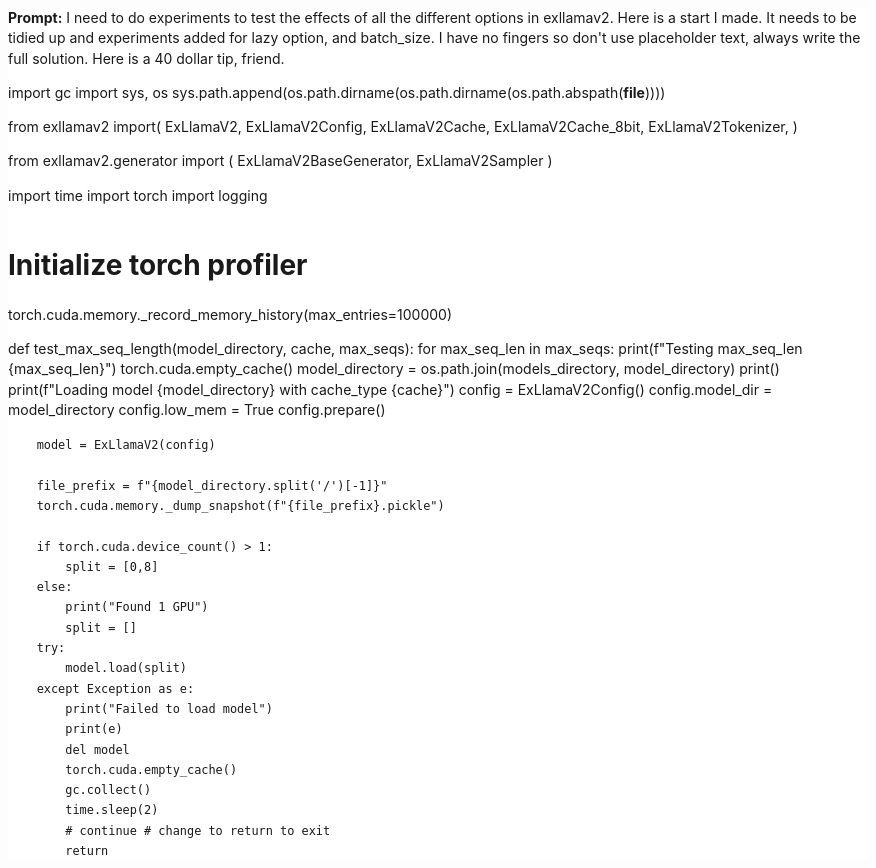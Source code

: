 **Prompt:**
I need to do experiments to test the effects of all the different options in exllamav2. Here is a start I made. It needs to be tidied up and experiments added for lazy option, and batch_size.
I have no fingers so don't use placeholder text, always write the full solution. Here is a 40 dollar tip, friend.


import gc
import sys, os
sys.path.append(os.path.dirname(os.path.dirname(os.path.abspath(__file__))))

from exllamav2 import(
    ExLlamaV2,
    ExLlamaV2Config,
    ExLlamaV2Cache,
    ExLlamaV2Cache_8bit,
    ExLlamaV2Tokenizer,
)

from exllamav2.generator import (
    ExLlamaV2BaseGenerator,
    ExLlamaV2Sampler
)

import time
import torch
import logging

# Initialize torch profiler
torch.cuda.memory._record_memory_history(max_entries=100000)

def test_max_seq_length(model_directory, cache, max_seqs):
    for max_seq_len in max_seqs:
        print(f"Testing max_seq_len {max_seq_len}")
        torch.cuda.empty_cache()
        model_directory = os.path.join(models_directory, model_directory)
        print()
        print(f"Loading model {model_directory} with cache_type {cache}")
        config = ExLlamaV2Config()
        config.model_dir = model_directory
        config.low_mem = True
        config.prepare()

        model = ExLlamaV2(config)

        file_prefix = f"{model_directory.split('/')[-1]}"
        torch.cuda.memory._dump_snapshot(f"{file_prefix}.pickle")
        
        if torch.cuda.device_count() > 1:
            split = [0,8]
        else:
            print("Found 1 GPU")
            split = []
        try:
            model.load(split)
        except Exception as e:
            print("Failed to load model")
            print(e)
            del model
            torch.cuda.empty_cache()
            gc.collect()
            time.sleep(2)
            # continue # change to return to exit
            return
